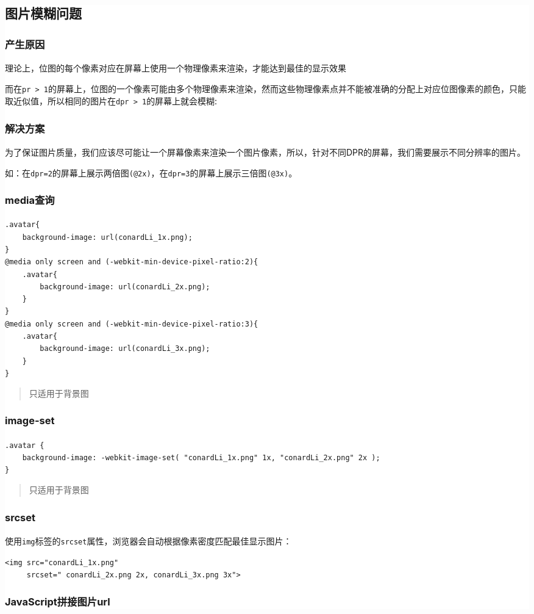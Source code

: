 ## **图片模糊问题**

### **产生原因**

理论上，位图的每个像素对应在屏幕上使用一个物理像素来渲染，才能达到最佳的显示效果

而在`pr > 1`的屏幕上，位图的一个像素可能由多个物理像素来渲染，然而这些物理像素点并不能被准确的分配上对应位图像素的颜色，只能取近似值，所以相同的图片在`dpr > 1`的屏幕上就会模糊:

### **解决方案**

为了保证图片质量，我们应该尽可能让一个屏幕像素来渲染一个图片像素，所以，针对不同DPR的屏幕，我们需要展示不同分辨率的图片。

如：在`dpr=2`的屏幕上展示两倍图`(@2x)`，在`dpr=3`的屏幕上展示三倍图`(@3x)`。

### **media查询**

```
.avatar{
    background-image: url(conardLi_1x.png);
}
@media only screen and (-webkit-min-device-pixel-ratio:2){
    .avatar{
        background-image: url(conardLi_2x.png);
    }
}
@media only screen and (-webkit-min-device-pixel-ratio:3){
    .avatar{
        background-image: url(conardLi_3x.png);
    }
}
```

> 只适用于背景图

### **image-set**

```
.avatar {
    background-image: -webkit-image-set( "conardLi_1x.png" 1x, "conardLi_2x.png" 2x );
}
```

> 只适用于背景图

### **srcset**

使用`img`标签的`srcset`属性，浏览器会自动根据像素密度匹配最佳显示图片：

```
<img src="conardLi_1x.png"
     srcset=" conardLi_2x.png 2x, conardLi_3x.png 3x">
```

### **JavaScript拼接图片url**

